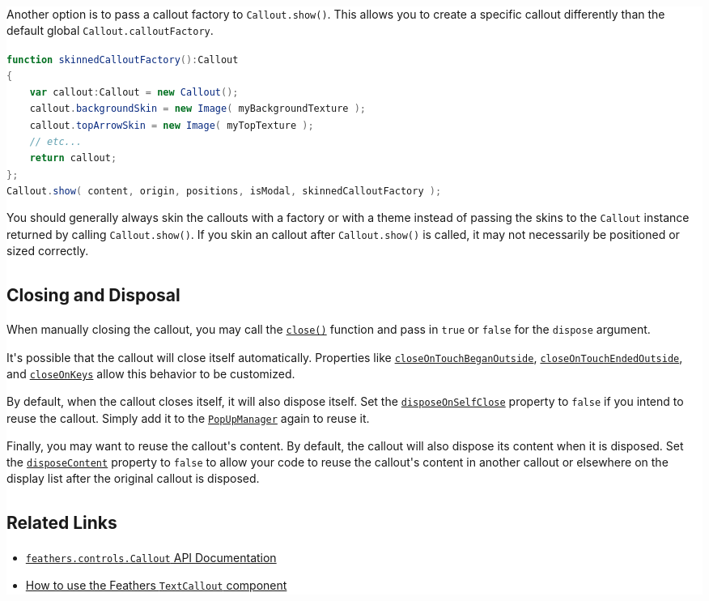 Another option is to pass a callout factory to `Callout.show()`. This allows you to create a specific callout differently than the default global `Callout.calloutFactory`.

``` actionscript
function skinnedCalloutFactory():Callout
{
    var callout:Callout = new Callout();
    callout.backgroundSkin = new Image( myBackgroundTexture );
    callout.topArrowSkin = new Image( myTopTexture );
    // etc...
    return callout;
};
Callout.show( content, origin, positions, isModal, skinnedCalloutFactory );
```

You should generally always skin the callouts with a factory or with a theme instead of passing the skins to the `Callout` instance returned by calling `Callout.show()`. If you skin an callout after `Callout.show()` is called, it may not necessarily be positioned or sized correctly.

## Closing and Disposal

When manually closing the callout, you may call the [`close()`](../api-reference/feathers/controls/Callout.html#close()) function and pass in `true` or `false` for the `dispose` argument.

It's possible that the callout will close itself automatically. Properties like [`closeOnTouchBeganOutside`](../api-reference/feathers/controls/Callout.html#closeOnTouchBeganOutside), [`closeOnTouchEndedOutside`](../api-reference/feathers/controls/Callout.html#closeOnTouchEndedOutside), and [`closeOnKeys`](../api-reference/feathers/controls/Callout.html#closeOnKeys) allow this behavior to be customized.

By default, when the callout closes itself, it will also dispose itself. Set the [`disposeOnSelfClose`](../api-reference/feathers/controls/Callout.html#disposeOnSelfClose) property to `false` if you intend to reuse the callout. Simply add it to the [`PopUpManager`](pop-ups.html) again to reuse it.

Finally, you may want to reuse the callout's content. By default, the callout will also dispose its content when it is disposed. Set the [`disposeContent`](../api-reference/feathers/controls/Callout.html#disposeContent) property to `false` to allow your code to reuse the callout's content in another callout or elsewhere on the display list after the original callout is disposed.

## Related Links

-   [`feathers.controls.Callout` API Documentation](../api-reference/feathers/controls/Callout.html)

-   [How to use the Feathers `TextCallout` component](text-callout.html)